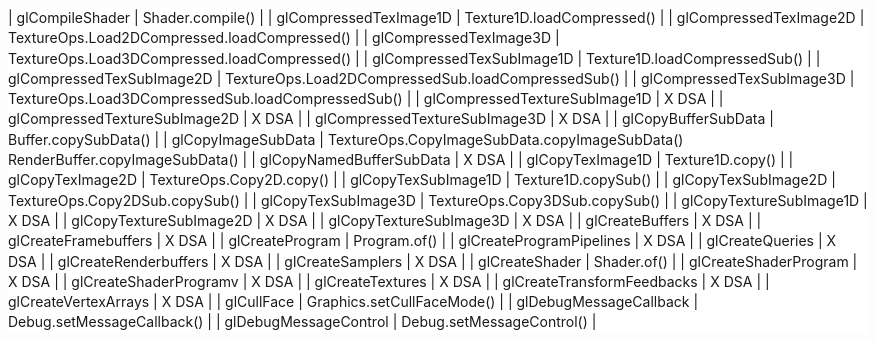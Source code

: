 | glCompileShader                                | Shader.compile()                                                                   |
| glCompressedTexImage1D                         | Texture1D.loadCompressed()                                                         |
| glCompressedTexImage2D                         | TextureOps.Load2DCompressed.loadCompressed()                                       |
| glCompressedTexImage3D                         | TextureOps.Load3DCompressed.loadCompressed()                                       |
| glCompressedTexSubImage1D                      | Texture1D.loadCompressedSub()                                                      |
| glCompressedTexSubImage2D                      | TextureOps.Load2DCompressedSub.loadCompressedSub()                                 |
| glCompressedTexSubImage3D                      | TextureOps.Load3DCompressedSub.loadCompressedSub()                                 |
| glCompressedTextureSubImage1D                  | X DSA                                                                              |
| glCompressedTextureSubImage2D                  | X DSA                                                                              |
| glCompressedTextureSubImage3D                  | X DSA                                                                              |
| glCopyBufferSubData                            | Buffer.copySubData()                                                               |
| glCopyImageSubData                             | TextureOps.CopyImageSubData.copyImageSubData()<br/>RenderBuffer.copyImageSubData() |
| glCopyNamedBufferSubData                       | X DSA                                                                              |
| glCopyTexImage1D                               | Texture1D.copy()                                                                   |
| glCopyTexImage2D                               | TextureOps.Copy2D.copy()                                                           |
| glCopyTexSubImage1D                            | Texture1D.copySub()                                                                |
| glCopyTexSubImage2D                            | TextureOps.Copy2DSub.copySub()                                                     |
| glCopyTexSubImage3D                            | TextureOps.Copy3DSub.copySub()                                                     |
| glCopyTextureSubImage1D                        | X DSA                                                                              |
| glCopyTextureSubImage2D                        | X DSA                                                                              |
| glCopyTextureSubImage3D                        | X DSA                                                                              |
| glCreateBuffers                                | X DSA                                                                              |
| glCreateFramebuffers                           | X DSA                                                                              |
| glCreateProgram                                | Program.of()                                                                       |
| glCreateProgramPipelines                       | X DSA                                                                              |
| glCreateQueries                                | X DSA                                                                              |
| glCreateRenderbuffers                          | X DSA                                                                              |
| glCreateSamplers                               | X DSA                                                                              |
| glCreateShader                                 | Shader.of()                                                                        |
| glCreateShaderProgram                          | X DSA                                                                              |
| glCreateShaderProgramv                         | X DSA                                                                              |
| glCreateTextures                               | X DSA                                                                              |
| glCreateTransformFeedbacks                     | X DSA                                                                              |
| glCreateVertexArrays                           | X DSA                                                                              |
| glCullFace                                     | Graphics.setCullFaceMode()                                                         |
| glDebugMessageCallback                         | Debug.setMessageCallback()                                                         |
| glDebugMessageControl                          | Debug.setMessageControl()                                                          |